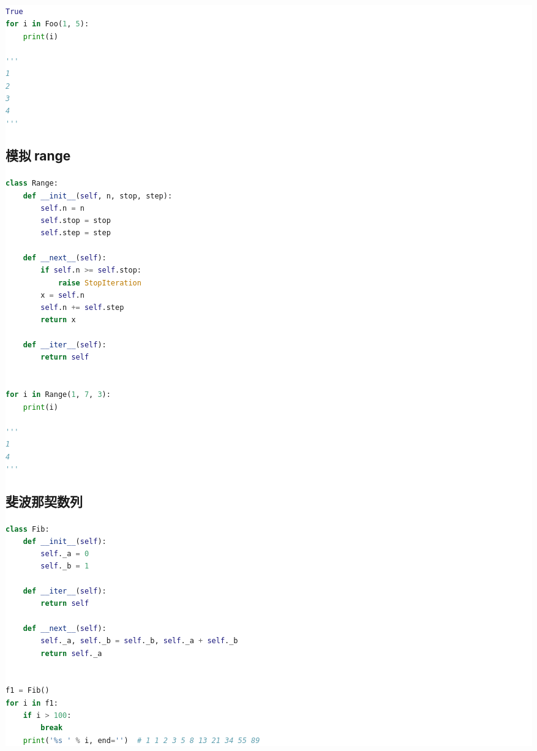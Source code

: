 ```python
True
for i in Foo(1, 5):
    print(i)

'''
1
2
3
4
'''
```

## 模拟 range

```python
class Range:
    def __init__(self, n, stop, step):
        self.n = n
        self.stop = stop
        self.step = step

    def __next__(self):
        if self.n >= self.stop:
            raise StopIteration
        x = self.n
        self.n += self.step
        return x

    def __iter__(self):
        return self


for i in Range(1, 7, 3):
    print(i)

'''
1
4
'''
```

## 斐波那契数列

```python
class Fib:
    def __init__(self):
        self._a = 0
        self._b = 1

    def __iter__(self):
        return self

    def __next__(self):
        self._a, self._b = self._b, self._a + self._b
        return self._a


f1 = Fib()
for i in f1:
    if i > 100:
        break
    print('%s ' % i, end='')  # 1 1 2 3 5 8 13 21 34 55 89
```
